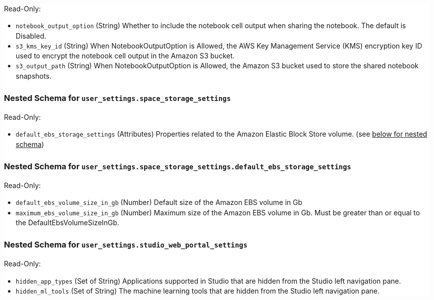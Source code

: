 Read-Only:

- `notebook_output_option` (String) Whether to include the notebook cell output when sharing the notebook. The default is Disabled.
- `s3_kms_key_id` (String) When NotebookOutputOption is Allowed, the AWS Key Management Service (KMS) encryption key ID used to encrypt the notebook cell output in the Amazon S3 bucket.
- `s3_output_path` (String) When NotebookOutputOption is Allowed, the Amazon S3 bucket used to store the shared notebook snapshots.


<a id="nestedatt--user_settings--space_storage_settings"></a>
### Nested Schema for `user_settings.space_storage_settings`

Read-Only:

- `default_ebs_storage_settings` (Attributes) Properties related to the Amazon Elastic Block Store volume. (see [below for nested schema](#nestedatt--user_settings--space_storage_settings--default_ebs_storage_settings))

<a id="nestedatt--user_settings--space_storage_settings--default_ebs_storage_settings"></a>
### Nested Schema for `user_settings.space_storage_settings.default_ebs_storage_settings`

Read-Only:

- `default_ebs_volume_size_in_gb` (Number) Default size of the Amazon EBS volume in Gb
- `maximum_ebs_volume_size_in_gb` (Number) Maximum size of the Amazon EBS volume in Gb. Must be greater than or equal to the DefaultEbsVolumeSizeInGb.



<a id="nestedatt--user_settings--studio_web_portal_settings"></a>
### Nested Schema for `user_settings.studio_web_portal_settings`

Read-Only:

- `hidden_app_types` (Set of String) Applications supported in Studio that are hidden from the Studio left navigation pane.
- `hidden_ml_tools` (Set of String) The machine learning tools that are hidden from the Studio left navigation pane.
